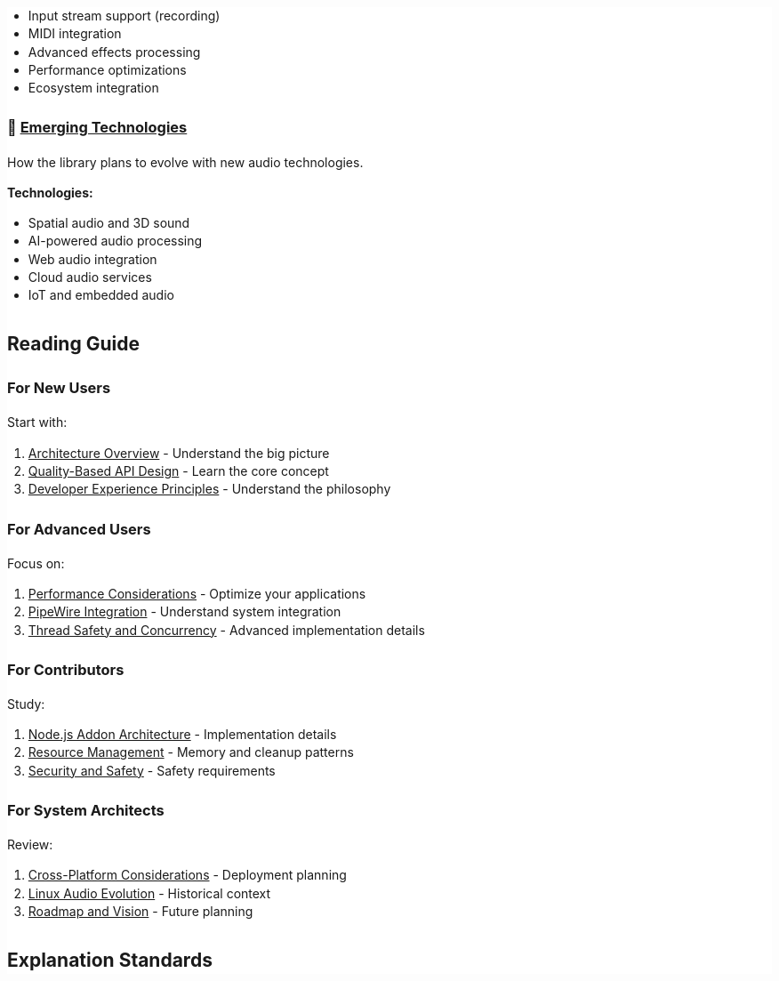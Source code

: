 - Input stream support (recording)
- MIDI integration
- Advanced effects processing
- Performance optimizations
- Ecosystem integration

### 🔮 [Emerging Technologies](emerging-technologies.md)

How the library plans to evolve with new audio technologies.

**Technologies:**

- Spatial audio and 3D sound
- AI-powered audio processing
- Web audio integration
- Cloud audio services
- IoT and embedded audio

## Reading Guide

### For New Users

Start with:

1. [Architecture Overview](architecture.md) - Understand the big picture
2. [Quality-Based API Design](quality-api-design.md) - Learn the core concept
3. [Developer Experience Principles](developer-experience.md) - Understand the philosophy

### For Advanced Users

Focus on:

1. [Performance Considerations](performance.md) - Optimize your applications
2. [PipeWire Integration](pipewire-integration.md) - Understand system integration
3. [Thread Safety and Concurrency](thread-safety.md) - Advanced implementation details

### For Contributors

Study:

1. [Node.js Addon Architecture](nodejs-addon.md) - Implementation details
2. [Resource Management](resource-management.md) - Memory and cleanup patterns
3. [Security and Safety](security-safety.md) - Safety requirements

### For System Architects

Review:

1. [Cross-Platform Considerations](cross-platform.md) - Deployment planning
2. [Linux Audio Evolution](linux-audio-evolution.md) - Historical context
3. [Roadmap and Vision](roadmap-vision.md) - Future planning

## Explanation Standards
